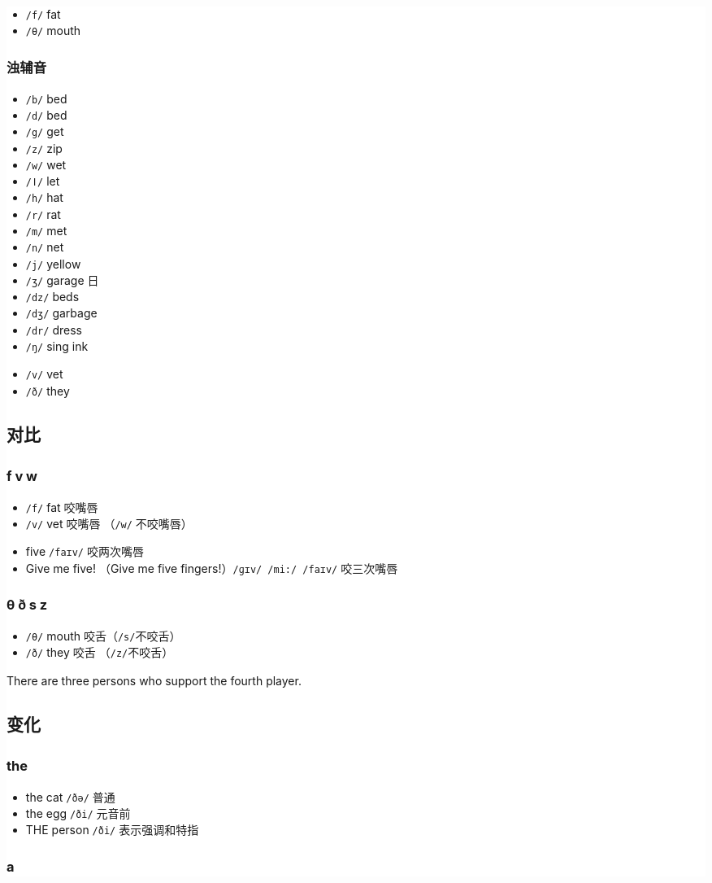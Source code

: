 * `/f/` fat
* `/θ/` mouth

### 浊辅音

- `/b/` bed
- `/d/` bed
- `/g/` get
- `/z/` zip
- `/w/` wet
- `/ǀ/` let
- `/h/` hat
- `/r/` rat
- `/m/` met
- `/n/` net
- `/j/` yellow
- `/ʒ/` garage 日
- `/dz/` beds
- `/dʒ/` garbage
- `/dr/` dress
- `/ŋ/` sing ink

* `/v/` vet
* `/ð/` they

## 对比

### f v w

- `/f/` fat 咬嘴唇
- `/v/` vet 咬嘴唇 （`/w/` 不咬嘴唇）

* five `/faɪv/` 咬两次嘴唇
* Give me five! （Give me five fingers!）`/ɡɪv/ /mi:/ /faɪv/` 咬三次嘴唇

### θ ð s z

- `/θ/` mouth 咬舌（`/s/`不咬舌）
- `/ð/` they 咬舌 （`/z/`不咬舌）

There are three persons who support the fourth player.

## 变化

### the

- the cat `/ðə/` 普通
- the egg `/ði/` 元音前
- THE person `/ði/` 表示强调和特指

### a
